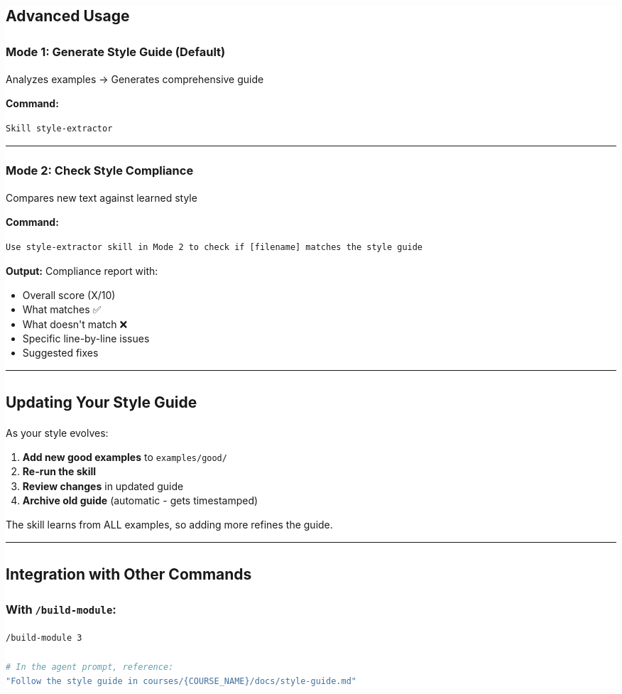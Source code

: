 
## Advanced Usage

### **Mode 1: Generate Style Guide** (Default)
Analyzes examples → Generates comprehensive guide

**Command:**
```
Skill style-extractor
```

---

### **Mode 2: Check Style Compliance**
Compares new text against learned style

**Command:**
```
Use style-extractor skill in Mode 2 to check if [filename] matches the style guide
```

**Output:** Compliance report with:
- Overall score (X/10)
- What matches ✅
- What doesn't match ❌
- Specific line-by-line issues
- Suggested fixes

---

## Updating Your Style Guide

As your style evolves:

1. **Add new good examples** to `examples/good/`
2. **Re-run the skill**
3. **Review changes** in updated guide
4. **Archive old guide** (automatic - gets timestamped)

The skill learns from ALL examples, so adding more refines the guide.

---

## Integration with Other Commands

### **With `/build-module`:**
```bash
/build-module 3

# In the agent prompt, reference:
"Follow the style guide in courses/{COURSE_NAME}/docs/style-guide.md"
```
